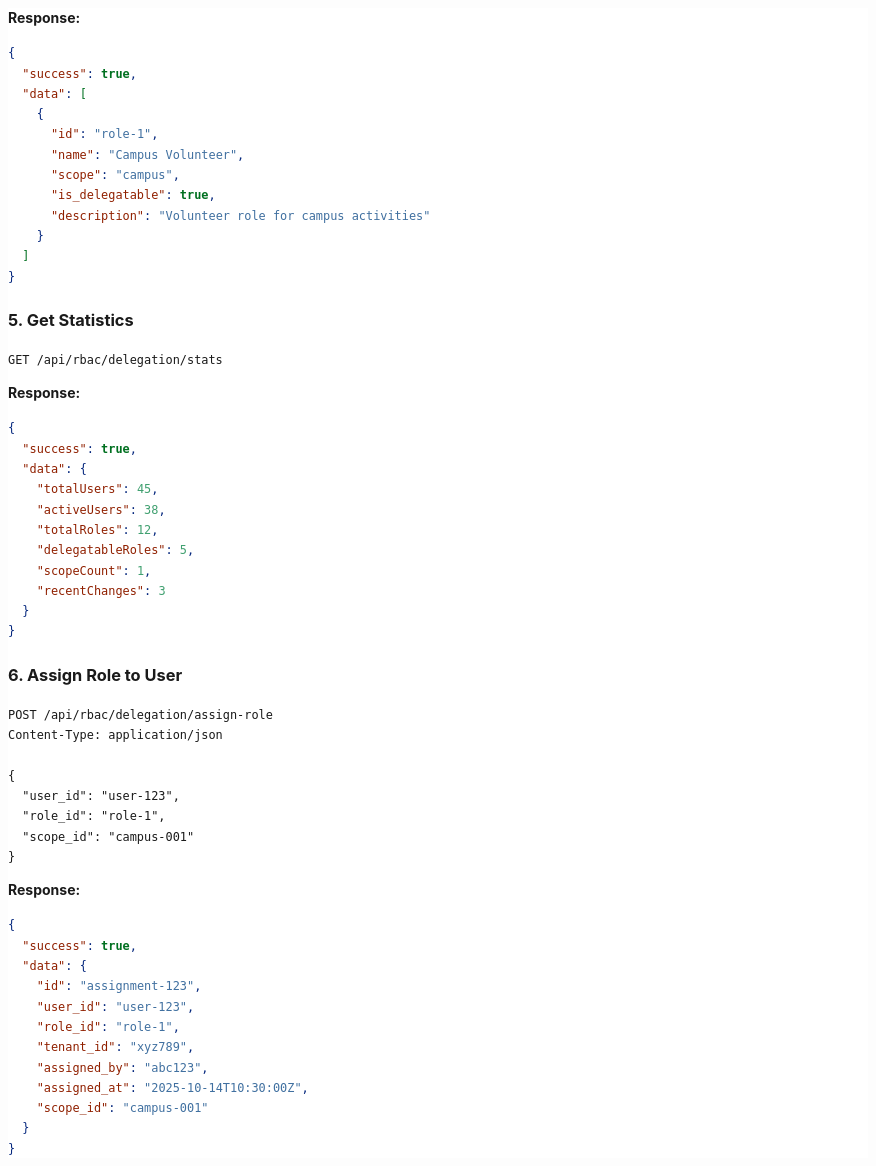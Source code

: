 **Response:**
```json
{
  "success": true,
  "data": [
    {
      "id": "role-1",
      "name": "Campus Volunteer",
      "scope": "campus",
      "is_delegatable": true,
      "description": "Volunteer role for campus activities"
    }
  ]
}
```

### 5. Get Statistics
```http
GET /api/rbac/delegation/stats
```

**Response:**
```json
{
  "success": true,
  "data": {
    "totalUsers": 45,
    "activeUsers": 38,
    "totalRoles": 12,
    "delegatableRoles": 5,
    "scopeCount": 1,
    "recentChanges": 3
  }
}
```

### 6. Assign Role to User
```http
POST /api/rbac/delegation/assign-role
Content-Type: application/json

{
  "user_id": "user-123",
  "role_id": "role-1",
  "scope_id": "campus-001"
}
```

**Response:**
```json
{
  "success": true,
  "data": {
    "id": "assignment-123",
    "user_id": "user-123",
    "role_id": "role-1",
    "tenant_id": "xyz789",
    "assigned_by": "abc123",
    "assigned_at": "2025-10-14T10:30:00Z",
    "scope_id": "campus-001"
  }
}
```
